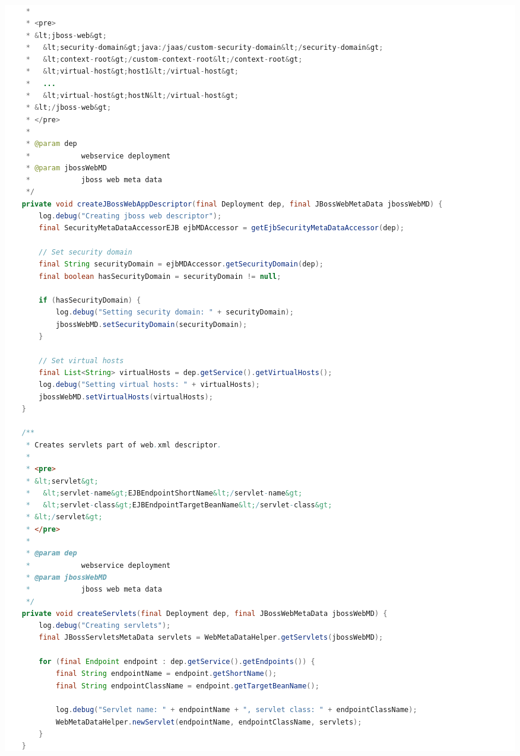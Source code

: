 ```java
     *
     * <pre>
     * &lt;jboss-web&gt;
     *   &lt;security-domain&gt;java:/jaas/custom-security-domain&lt;/security-domain&gt;
     *   &lt;context-root&gt;/custom-context-root&lt;/context-root&gt;
     *   &lt;virtual-host&gt;host1&lt;/virtual-host&gt;
     *   ...
     *   &lt;virtual-host&gt;hostN&lt;/virtual-host&gt;
     * &lt;/jboss-web&gt;
     * </pre>
     *
     * @param dep
     *            webservice deployment
     * @param jbossWebMD
     *            jboss web meta data
     */
    private void createJBossWebAppDescriptor(final Deployment dep, final JBossWebMetaData jbossWebMD) {
        log.debug("Creating jboss web descriptor");
        final SecurityMetaDataAccessorEJB ejbMDAccessor = getEjbSecurityMetaDataAccessor(dep);

        // Set security domain
        final String securityDomain = ejbMDAccessor.getSecurityDomain(dep);
        final boolean hasSecurityDomain = securityDomain != null;

        if (hasSecurityDomain) {
            log.debug("Setting security domain: " + securityDomain);
            jbossWebMD.setSecurityDomain(securityDomain);
        }

        // Set virtual hosts
        final List<String> virtualHosts = dep.getService().getVirtualHosts();
        log.debug("Setting virtual hosts: " + virtualHosts);
        jbossWebMD.setVirtualHosts(virtualHosts);
    }

    /**
     * Creates servlets part of web.xml descriptor.
     *
     * <pre>
     * &lt;servlet&gt;
     *   &lt;servlet-name&gt;EJBEndpointShortName&lt;/servlet-name&gt;
     *   &lt;servlet-class&gt;EJBEndpointTargetBeanName&lt;/servlet-class&gt;
     * &lt;/servlet&gt;
     * </pre>
     *
     * @param dep
     *            webservice deployment
     * @param jbossWebMD
     *            jboss web meta data
     */
    private void createServlets(final Deployment dep, final JBossWebMetaData jbossWebMD) {
        log.debug("Creating servlets");
        final JBossServletsMetaData servlets = WebMetaDataHelper.getServlets(jbossWebMD);

        for (final Endpoint endpoint : dep.getService().getEndpoints()) {
            final String endpointName = endpoint.getShortName();
            final String endpointClassName = endpoint.getTargetBeanName();

            log.debug("Servlet name: " + endpointName + ", servlet class: " + endpointClassName);
            WebMetaDataHelper.newServlet(endpointName, endpointClassName, servlets);
        }
    }
```